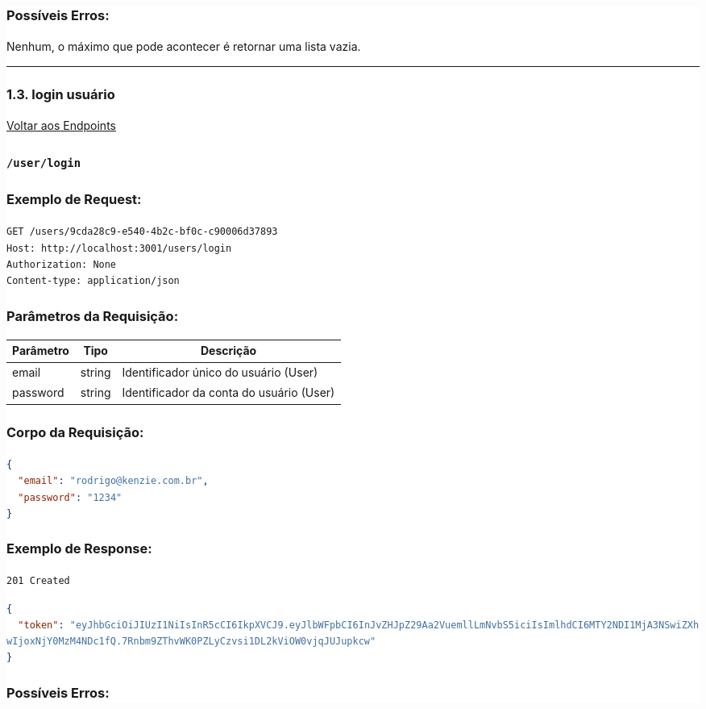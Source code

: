 ### Possíveis Erros:

Nenhum, o máximo que pode acontecer é retornar uma lista vazia.

---

### 1.3. **login usuário**

[ Voltar aos Endpoints ](#3-endpoints)

### `/user/login`

### Exemplo de Request:

```
GET /users/9cda28c9-e540-4b2c-bf0c-c90006d37893
Host: http://localhost:3001/users/login
Authorization: None
Content-type: application/json

```

### Parâmetros da Requisição:

| Parâmetro | Tipo   | Descrição                                |
| --------- | ------ | ---------------------------------------- |
| email     | string | Identificador único do usuário (User)    |
| password  | string | Identificador da conta do usuário (User) |

### Corpo da Requisição:

```json
{
  "email": "rodrigo@kenzie.com.br",
  "password": "1234"
}
```

### Exemplo de Response:

```
201 Created
```

```json
{
  "token": "eyJhbGciOiJIUzI1NiIsInR5cCI6IkpXVCJ9.eyJlbWFpbCI6InJvZHJpZ29Aa2VuemllLmNvbS5iciIsImlhdCI6MTY2NDI1MjA3NSwiZXhwIjoxNjY0MzM4NDc1fQ.7Rnbm9ZThvWK0PZLyCzvsi1DL2kViOW0vjqJUJupkcw"
}
```

### Possíveis Erros:
